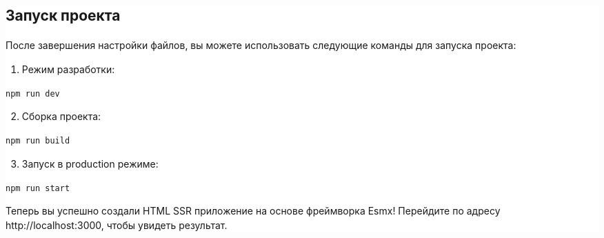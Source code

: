 ## Запуск проекта

После завершения настройки файлов, вы можете использовать следующие команды для запуска проекта:

1. Режим разработки:
```bash
npm run dev
```

2. Сборка проекта:
```bash
npm run build
```

3. Запуск в production режиме:
```bash
npm run start
```

Теперь вы успешно создали HTML SSR приложение на основе фреймворка Esmx! Перейдите по адресу http://localhost:3000, чтобы увидеть результат.